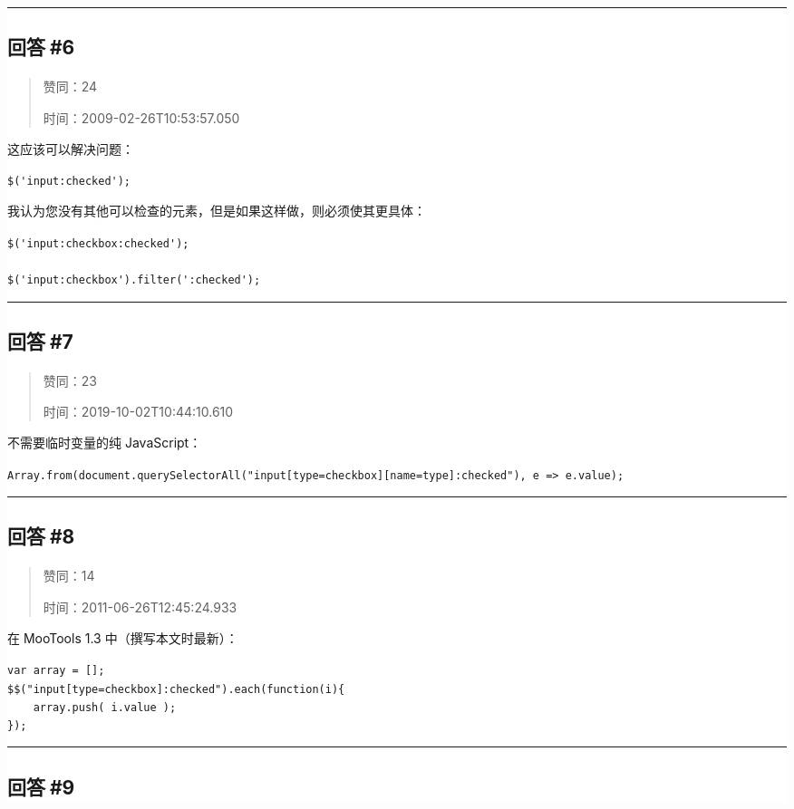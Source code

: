 * * *

## 回答 #6

> 赞同：24
> 
> 时间：2009-02-26T10:53:57.050

这应该可以解决问题：

```
$('input:checked'); 
```

我认为您没有其他可以检查的元素，但是如果这样做，则必须使其更具体：

```
$('input:checkbox:checked');

$('input:checkbox').filter(':checked'); 
```

* * *

## 回答 #7

> 赞同：23
> 
> 时间：2019-10-02T10:44:10.610

不需要临时变量的纯 JavaScript：

```
Array.from(document.querySelectorAll("input[type=checkbox][name=type]:checked"), e => e.value); 
```

* * *

## 回答 #8

> 赞同：14
> 
> 时间：2011-06-26T12:45:24.933

在 MooTools 1.3 中（撰写本文时最新）：

```
var array = [];
$$("input[type=checkbox]:checked").each(function(i){
    array.push( i.value );
}); 
```

* * *

## 回答 #9
